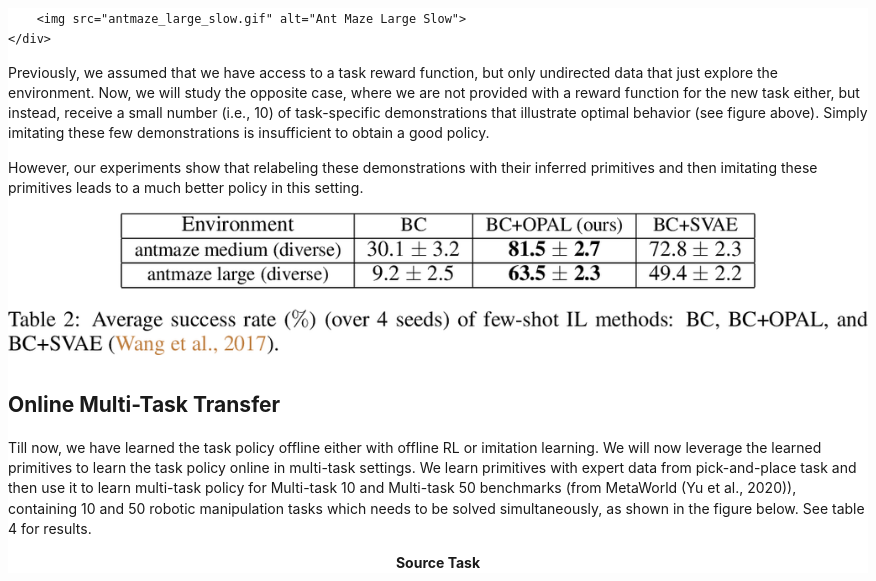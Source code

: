         <img src="antmaze_large_slow.gif" alt="Ant Maze Large Slow">
    </div>
</div>

Previously, we assumed that we have access to a task reward function, but only undirected data that just explore the environment. Now, we will study the opposite case, where we are not provided with a reward function for the new task either, but instead, receive a small number (i.e., 10) of task-specific demonstrations that illustrate optimal behavior (see figure above). Simply imitating these few demonstrations is insufficient to obtain a good policy. 

However, our experiments show that relabeling these demonstrations with their inferred primitives and then imitating these primitives leads to a much better policy in this setting. 

<div style="text-align:center;">
    <img src="tab2-crop.bmp">
</div>

## Online Multi-Task Transfer

Till now, we have learned the task policy offline either with offline RL or imitation learning. We will now leverage the learned primitives to learn the task policy online in multi-task settings. We learn primitives with expert data from pick-and-place task and then use it to learn multi-task policy for Multi-task 10 and Multi-task 50 benchmarks (from MetaWorld (Yu et al., 2020)), containing 10 and 50 robotic manipulation tasks which needs to be solved simultaneously, as shown in the figure below. See table 4 for results.

<div style="display: flex; justify-content: center; align-items: center;">
    <div style="display: flex; justify-content: center; align-items: center; flex-direction: column;">
        <div style="text-align: center; font-weight: bold;">Source Task</div>
        <div style="text-align: center;">